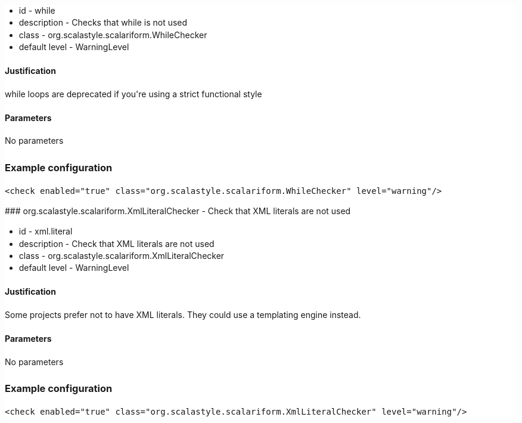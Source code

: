  * id - while
 * description - Checks that while is not used
 * class - org.scalastyle.scalariform.WhileChecker
 * default level - WarningLevel

#### Justification
while loops are deprecated if you're using a strict functional style

#### Parameters
No parameters

### Example configuration
<pre>&lt;check enabled=&quot;true&quot; class=&quot;org.scalastyle.scalariform.WhileChecker&quot; level=&quot;warning&quot;/&gt;</pre>
<a name="org_scalastyle_scalariform_XmlLiteralChecker" />
### org.scalastyle.scalariform.XmlLiteralChecker - Check that XML literals are not used

 * id - xml.literal
 * description - Check that XML literals are not used
 * class - org.scalastyle.scalariform.XmlLiteralChecker
 * default level - WarningLevel

#### Justification
Some projects prefer not to have XML literals. They could use a templating engine instead.

#### Parameters
No parameters

### Example configuration
<pre>&lt;check enabled=&quot;true&quot; class=&quot;org.scalastyle.scalariform.XmlLiteralChecker&quot; level=&quot;warning&quot;/&gt;</pre>
